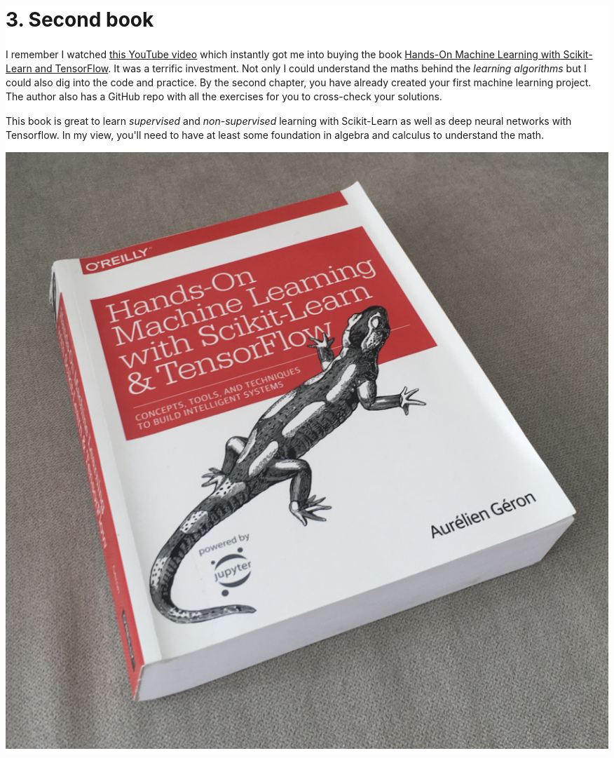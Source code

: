 # 3. Second book

I remember I watched [this YouTube video](https://www.youtube.com/watch?v=1RiFIYwuwHM) which instantly got me into buying the book [Hands-On Machine Learning with Scikit-Learn and TensorFlow](https://www.amazon.com/Hands-Machine-Learning-Scikit-Learn-TensorFlow/dp/1491962291). It was a terrific investment. Not only I could understand the maths behind the *learning algorithms* but I could also dig into the code and practice. By the second chapter, you have already created your first machine learning project. The author also has a GitHub repo with all the exercises for you to cross-check your solutions.

This book is great to learn *supervised* and *non-supervised* learning with Scikit-Learn as well as deep neural networks with Tensorflow. In my view, you'll need to have at least some foundation in algebra and calculus to understand the math.

![hands-on machine learning](book-2.png)
